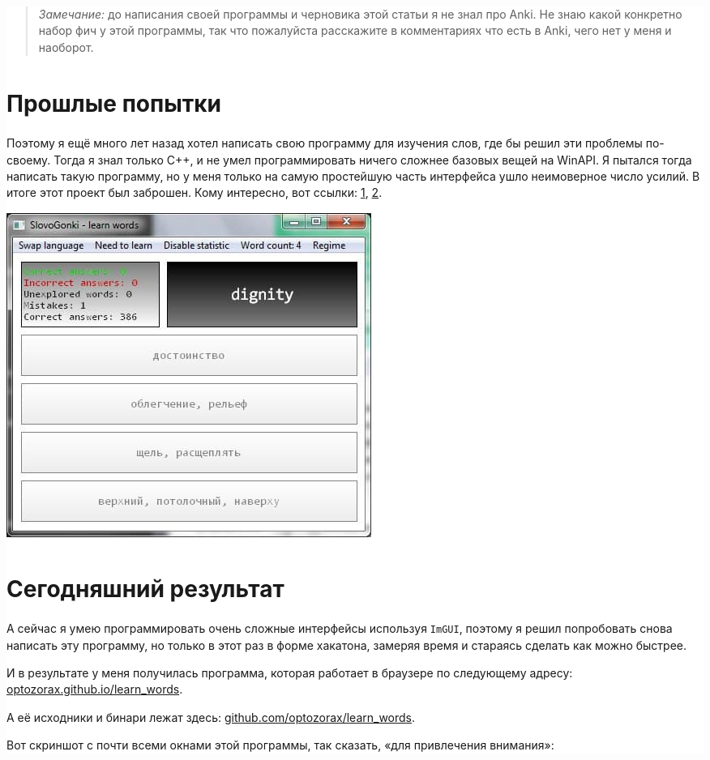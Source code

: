 > _Замечание:_ до написания своей программы и черновика этой статьи я не знал про Anki. Не знаю какой конкретно набор фич у этой программы, так что пожалуйста расскажите в комментариях что есть в Anki, чего нет у меня и наоборот.

# Прошлые попытки

Поэтому я ещё много лет назад хотел написать свою программу для изучения слов, где бы решил эти проблемы по-своему. Тогда я знал только C++, и не умел программировать ничего сложнее базовых вещей на WinAPI. Я пытался тогда написать такую программу, но у меня только на самую простейшую часть интерфейса ушло неимоверное число усилий. В итоге этот проект был заброшен. Кому интересно, вот ссылки: [1](https://github.com/optozorax/slovo-gonka), [2](https://github.com/optozorax/slovo_gonki2).

![](/assets/learn-words-post/old.jpg)

# Сегодняшний результат

А сейчас я умею программировать очень сложные интерфейсы используя `ImGUI`, поэтому я решил попробовать снова написать эту программу, но только в этот раз в форме хакатона, замеряя время и стараясь сделать как можно быстрее.

И в результате у меня получилась программа, которая работает в браузере по следующему адресу: [optozorax.github.io/learn_words](https://optozorax.github.io/learn_words/).

А её исходники и бинари лежат здесь: [github.com/optozorax/learn_words](https://github.com/optozorax/learn_words).

Вот скриншот с почти всеми окнами этой программы, так сказать, «для привлечения внимания»:
